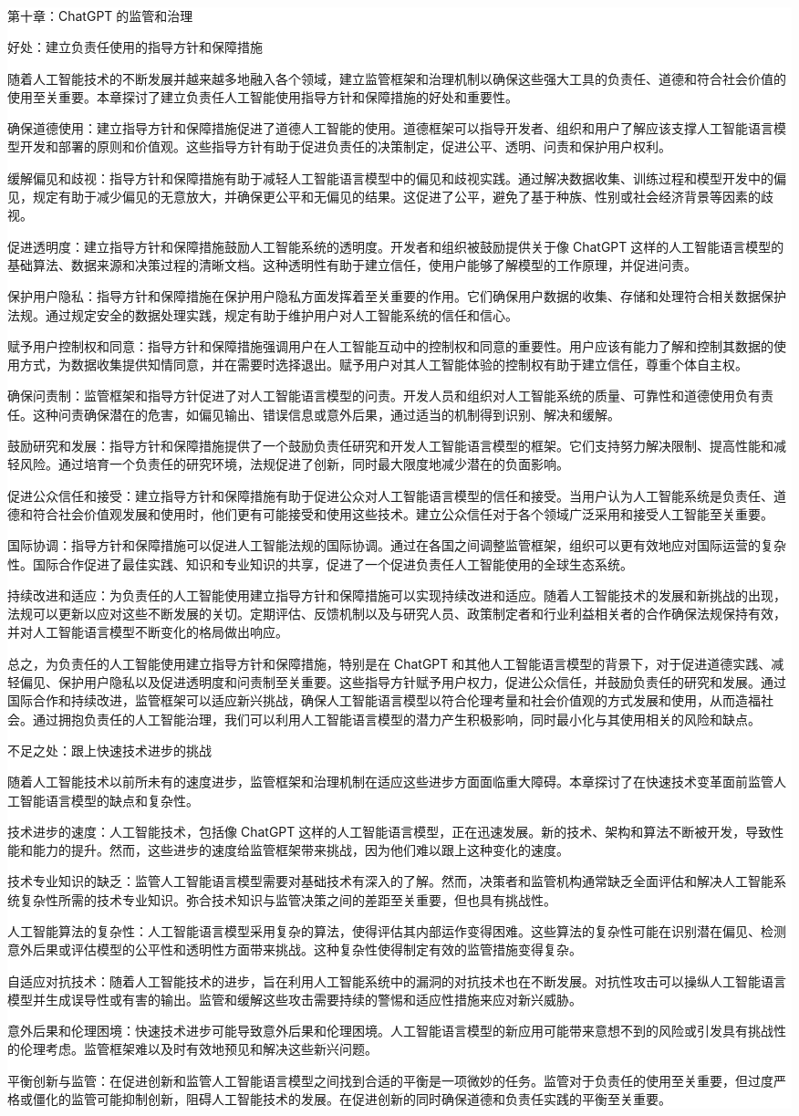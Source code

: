 第十章：ChatGPT 的监管和治理

好处：建立负责任使用的指导方针和保障措施

随着人工智能技术的不断发展并越来越多地融入各个领域，建立监管框架和治理机制以确保这些强大工具的负责任、道德和符合社会价值的使用至关重要。本章探讨了建立负责任人工智能使用指导方针和保障措施的好处和重要性。

确保道德使用：建立指导方针和保障措施促进了道德人工智能的使用。道德框架可以指导开发者、组织和用户了解应该支撑人工智能语言模型开发和部署的原则和价值观。这些指导方针有助于促进负责任的决策制定，促进公平、透明、问责和保护用户权利。

缓解偏见和歧视：指导方针和保障措施有助于减轻人工智能语言模型中的偏见和歧视实践。通过解决数据收集、训练过程和模型开发中的偏见，规定有助于减少偏见的无意放大，并确保更公平和无偏见的结果。这促进了公平，避免了基于种族、性别或社会经济背景等因素的歧视。

促进透明度：建立指导方针和保障措施鼓励人工智能系统的透明度。开发者和组织被鼓励提供关于像 ChatGPT 这样的人工智能语言模型的基础算法、数据来源和决策过程的清晰文档。这种透明性有助于建立信任，使用户能够了解模型的工作原理，并促进问责。

保护用户隐私：指导方针和保障措施在保护用户隐私方面发挥着至关重要的作用。它们确保用户数据的收集、存储和处理符合相关数据保护法规。通过规定安全的数据处理实践，规定有助于维护用户对人工智能系统的信任和信心。

赋予用户控制权和同意：指导方针和保障措施强调用户在人工智能互动中的控制权和同意的重要性。用户应该有能力了解和控制其数据的使用方式，为数据收集提供知情同意，并在需要时选择退出。赋予用户对其人工智能体验的控制权有助于建立信任，尊重个体自主权。

确保问责制：监管框架和指导方针促进了对人工智能语言模型的问责。开发人员和组织对人工智能系统的质量、可靠性和道德使用负有责任。这种问责确保潜在的危害，如偏见输出、错误信息或意外后果，通过适当的机制得到识别、解决和缓解。

鼓励研究和发展：指导方针和保障措施提供了一个鼓励负责任研究和开发人工智能语言模型的框架。它们支持努力解决限制、提高性能和减轻风险。通过培育一个负责任的研究环境，法规促进了创新，同时最大限度地减少潜在的负面影响。

促进公众信任和接受：建立指导方针和保障措施有助于促进公众对人工智能语言模型的信任和接受。当用户认为人工智能系统是负责任、道德和符合社会价值观发展和使用时，他们更有可能接受和使用这些技术。建立公众信任对于各个领域广泛采用和接受人工智能至关重要。

国际协调：指导方针和保障措施可以促进人工智能法规的国际协调。通过在各国之间调整监管框架，组织可以更有效地应对国际运营的复杂性。国际合作促进了最佳实践、知识和专业知识的共享，促进了一个促进负责任人工智能使用的全球生态系统。

持续改进和适应：为负责任的人工智能使用建立指导方针和保障措施可以实现持续改进和适应。随着人工智能技术的发展和新挑战的出现，法规可以更新以应对这些不断发展的关切。定期评估、反馈机制以及与研究人员、政策制定者和行业利益相关者的合作确保法规保持有效，并对人工智能语言模型不断变化的格局做出响应。

总之，为负责任的人工智能使用建立指导方针和保障措施，特别是在 ChatGPT 和其他人工智能语言模型的背景下，对于促进道德实践、减轻偏见、保护用户隐私以及促进透明度和问责制至关重要。这些指导方针赋予用户权力，促进公众信任，并鼓励负责任的研究和发展。通过国际合作和持续改进，监管框架可以适应新兴挑战，确保人工智能语言模型以符合伦理考量和社会价值观的方式发展和使用，从而造福社会。通过拥抱负责任的人工智能治理，我们可以利用人工智能语言模型的潜力产生积极影响，同时最小化与其使用相关的风险和缺点。

不足之处：跟上快速技术进步的挑战

随着人工智能技术以前所未有的速度进步，监管框架和治理机制在适应这些进步方面面临重大障碍。本章探讨了在快速技术变革面前监管人工智能语言模型的缺点和复杂性。

技术进步的速度：人工智能技术，包括像 ChatGPT 这样的人工智能语言模型，正在迅速发展。新的技术、架构和算法不断被开发，导致性能和能力的提升。然而，这些进步的速度给监管框架带来挑战，因为他们难以跟上这种变化的速度。

技术专业知识的缺乏：监管人工智能语言模型需要对基础技术有深入的了解。然而，决策者和监管机构通常缺乏全面评估和解决人工智能系统复杂性所需的技术专业知识。弥合技术知识与监管决策之间的差距至关重要，但也具有挑战性。

人工智能算法的复杂性：人工智能语言模型采用复杂的算法，使得评估其内部运作变得困难。这些算法的复杂性可能在识别潜在偏见、检测意外后果或评估模型的公平性和透明性方面带来挑战。这种复杂性使得制定有效的监管措施变得复杂。

自适应对抗技术：随着人工智能技术的进步，旨在利用人工智能系统中的漏洞的对抗技术也在不断发展。对抗性攻击可以操纵人工智能语言模型并生成误导性或有害的输出。监管和缓解这些攻击需要持续的警惕和适应性措施来应对新兴威胁。

意外后果和伦理困境：快速技术进步可能导致意外后果和伦理困境。人工智能语言模型的新应用可能带来意想不到的风险或引发具有挑战性的伦理考虑。监管框架难以及时有效地预见和解决这些新兴问题。

平衡创新与监管：在促进创新和监管人工智能语言模型之间找到合适的平衡是一项微妙的任务。监管对于负责任的使用至关重要，但过度严格或僵化的监管可能抑制创新，阻碍人工智能技术的发展。在促进创新的同时确保道德和负责任实践的平衡至关重要。
